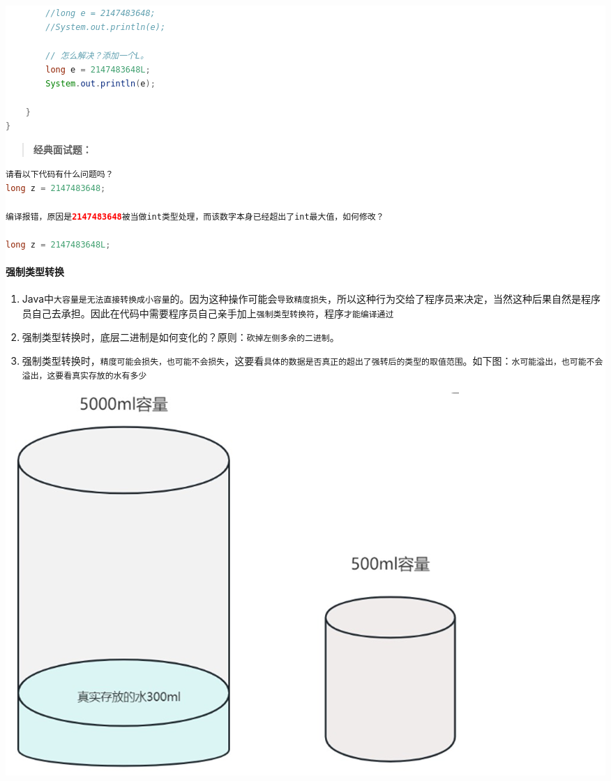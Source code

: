```java title="Java"
		//long e = 2147483648;
		//System.out.println(e);

		// 怎么解决？添加一个L。
		long e = 2147483648L;
		System.out.println(e);

	}
}
```


> **经典面试题：**

```java title="Java"
请看以下代码有什么问题吗？
long z = 2147483648;

编译报错，原因是2147483648被当做int类型处理，而该数字本身已经超出了int最大值，如何修改？

long z = 2147483648L;
```


#### 强制类型转换

1. Java中`大容量是无法直接转换成小容量`的。因为这种操作可能会`导致精度损失`，所以这种行为交给了程序员来决定，当然这种后果自然是程序员自己去承担。因此在代码中需要程序员自己亲手加上`强制类型转换符`，程序`才能编译通过`

2. 强制类型转换时，底层二进制是如何变化的？原则：`砍掉左侧多余的二进制`。

3. 强制类型转换时，`精度可能会损失，也可能不会损失`，这要看`具体的数据是否真正的超出了强转后的类型的取值范围`。如下图：`水可能溢出，也可能不会溢出，这要看真实存放的水有多少`

![强制类型转换](./Java基础语法/强制类型转换.jpg)
